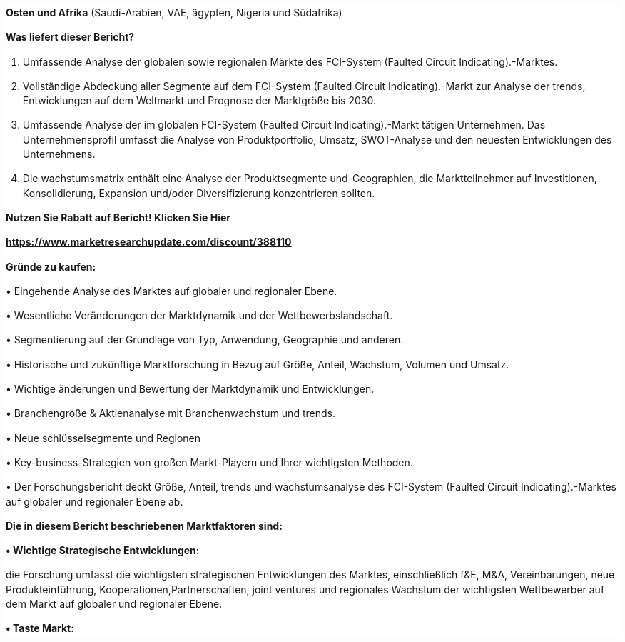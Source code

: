 <strong>Osten und Afrika</strong> (Saudi-Arabien, VAE, ägypten, Nigeria und Südafrika)



<strong>Was liefert dieser Bericht?</strong>

1. Umfassende Analyse der globalen sowie regionalen Märkte des FCI-System (Faulted Circuit Indicating).-Marktes.

2. Vollständige Abdeckung aller Segmente auf dem FCI-System (Faulted Circuit Indicating).-Markt zur Analyse der trends, Entwicklungen auf dem Weltmarkt und Prognose der Marktgröße bis 2030.

3. Umfassende Analyse der im globalen FCI-System (Faulted Circuit Indicating).-Markt tätigen Unternehmen. Das Unternehmensprofil umfasst die Analyse von Produktportfolio, Umsatz, SWOT-Analyse und den neuesten Entwicklungen des Unternehmens.

4. Die wachstumsmatrix enthält eine Analyse der Produktsegmente und-Geographien, die Marktteilnehmer auf Investitionen, Konsolidierung, Expansion und/oder Diversifizierung konzentrieren sollten.



<strong>Nutzen Sie Rabatt auf Bericht! Klicken Sie Hier
</strong>

<strong><a href=https://www.marketresearchupdate.com/discount/388110>https://www.marketresearchupdate.com/discount/388110</b></u></font></strong></a>



<strong>Gründe zu kaufen:</strong>

• Eingehende Analyse des Marktes auf globaler und regionaler Ebene.

• Wesentliche Veränderungen der Marktdynamik und der Wettbewerbslandschaft.

• Segmentierung auf der Grundlage von Typ, Anwendung, Geographie und anderen.

• Historische und zukünftige Marktforschung in Bezug auf Größe, Anteil, Wachstum, Volumen und Umsatz.

• Wichtige änderungen und Bewertung der Marktdynamik und Entwicklungen.

• Branchengröße &amp; Aktienanalyse mit Branchenwachstum und trends.

• Neue schlüsselsegmente und Regionen

• Key-business-Strategien von großen Markt-Playern und Ihrer wichtigsten Methoden.

• Der Forschungsbericht deckt Größe, Anteil, trends und wachstumsanalyse des FCI-System (Faulted Circuit Indicating).-Marktes auf globaler und regionaler Ebene ab.



<strong>Die in diesem Bericht beschriebenen Marktfaktoren sind:</strong>



<strong>• Wichtige Strategische Entwicklungen:</strong>

die Forschung umfasst die wichtigsten strategischen Entwicklungen des Marktes, einschließlich f&amp;E, M&amp;A, Vereinbarungen, neue Produkteinführung, Kooperationen,Partnerschaften, joint ventures und regionales Wachstum der wichtigsten Wettbewerber auf dem Markt auf globaler und regionaler Ebene.



<strong>• Taste Markt:</strong>
